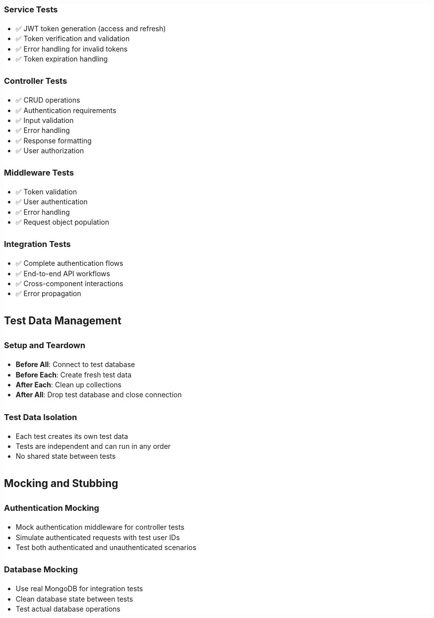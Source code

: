 ### Service Tests
- ✅ JWT token generation (access and refresh)
- ✅ Token verification and validation
- ✅ Error handling for invalid tokens
- ✅ Token expiration handling

### Controller Tests
- ✅ CRUD operations
- ✅ Authentication requirements
- ✅ Input validation
- ✅ Error handling
- ✅ Response formatting
- ✅ User authorization

### Middleware Tests
- ✅ Token validation
- ✅ User authentication
- ✅ Error handling
- ✅ Request object population

### Integration Tests
- ✅ Complete authentication flows
- ✅ End-to-end API workflows
- ✅ Cross-component interactions
- ✅ Error propagation

## Test Data Management

### Setup and Teardown
- **Before All**: Connect to test database
- **Before Each**: Create fresh test data
- **After Each**: Clean up collections
- **After All**: Drop test database and close connection

### Test Data Isolation
- Each test creates its own test data
- Tests are independent and can run in any order
- No shared state between tests

## Mocking and Stubbing

### Authentication Mocking
- Mock authentication middleware for controller tests
- Simulate authenticated requests with test user IDs
- Test both authenticated and unauthenticated scenarios

### Database Mocking
- Use real MongoDB for integration tests
- Clean database state between tests
- Test actual database operations
